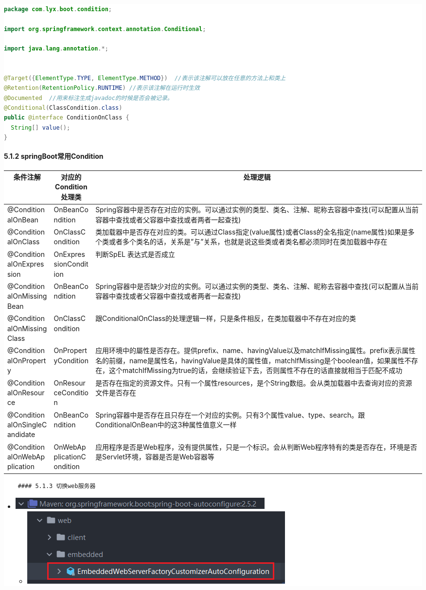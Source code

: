    ```java
   package com.lyx.boot.condition;
   
   import org.springframework.context.annotation.Conditional;
   
   import java.lang.annotation.*;
   
   
   @Target({ElementType.TYPE, ElementType.METHOD})  //表示该注解可以放在任意的方法上和类上
   @Retention(RetentionPolicy.RUNTIME) //表示该注解在运行时生效
   @Documented  //用来标注生成javadoc的时候是否会被记录。
   @Conditional(ClassCondition.class)
   public @interface ConditionOnClass {
     String[] value();
   }
   ```



#### 5.1.2 springBoot常用Condition

| 条件注解                      | 对应的Condition 处理类    | 处理逻辑                                                     |
| ----------------------------- | ------------------------- | ------------------------------------------------------------ |
| @ConditionalOnBean            | OnBeanCondition           | Spring容器中是否存在对应的实例。可以通过实例的类型、类名、注解、昵称去容器中查找(可以配置从当前容器中查找或者父容器中查找或者两者一起查找) |
| @ConditionalOnClass           | OnClassCondition          | 类加载器中是否存在对应的类。可以通过Class指定(value属性)或者Class的全名指定(name属性)如果是多个类或者多个类名的话，关系是”与”关系，也就是说这些类或者类名都必须同时在类加载器中存在 |
| @ConditionalOnExpression      | OnExpressionCondition     | 判断SpEL 表达式是否成立                                      |
| @ConditionalOnMissingBean     | OnBeanCondition           | Spring容器中是否缺少对应的实例。可以通过实例的类型、类名、注解、昵称去容器中查找(可以配置从当前容器中查找或者父容器中查找或者两者一起查找) |
| @ConditionalOnMissingClass    | OnClassCondition          | 跟ConditionalOnClass的处理逻辑一样，只是条件相反，在类加载器中不存在对应的类 |
| @ConditionalOnProperty        | OnPropertyCondition       | 应用环境中的屬性是否存在。提供prefix、name、havingValue以及matchIfMissing属性。prefix表示属性名的前缀，name是属性名，havingValue是具体的属性值，matchIfMissing是个boolean值，如果属性不存在，这个matchIfMissing为true的话，会继续验证下去，否则属性不存在的话直接就相当于匹配不成功 |
| @ConditionalOnResource        | OnResourceCondition       | 是否存在指定的资源文件。只有一个属性resources，是个String数组。会从类加载器中去查询对应的资源文件是否存在 |
| @ConditionalOnSingleCandidate | OnBeanCondition           | Spring容器中是否存在且只存在一个对应的实例。只有3个属性value、type、search。跟ConditionalOnBean中的这3种属性值意义一样 |
| @ConditionalOnWebApplication  | OnWebApplicationCondition | 应用程序是否是Web程序，没有提供属性，只是一个标识。会从判断Web程序特有的类是否存在，环境是否是Servlet环境，容器是否是Web容器等 |



		#### 5.1.3 切换web服务器

* ![image-20210720103935609](SpringBoot基础.assets/image-20210720103935609.png) 
  * ![image-20210720103958914](SpringBoot基础.assets/image-20210720103958914.png) 